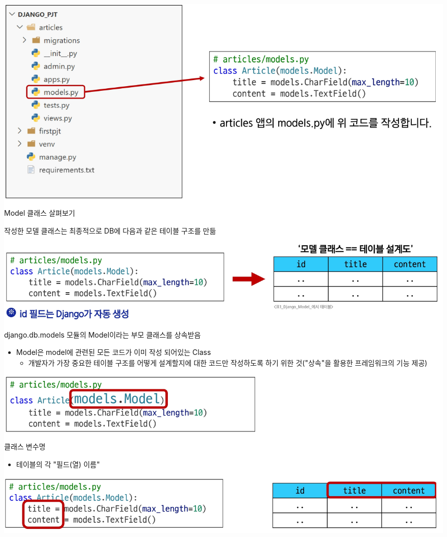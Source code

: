 ![alt text](<images/09_23/스크린샷 2025-09-23 090136.png>)

Model 클래스 살펴보기

작성한 모델 클래스는 최종적으로 DB에 다음과 같은 테이블 구조를 만듦

![alt text](<images/09_23/스크린샷 2025-09-23 090221.png>)

django.db.models 모듈의 Model이라는 부모 클래스를 상속받음
- Model은 model에 관련된 모든 코드가 이미 작성 되어있는 Class
  - 개발자가 가장 중요한 테이블 구조를 어떻게 설계할지에 대한 코드만 작성하도록 하기 위한 것("상속"을 활용한 프레임워크의 기능 제공)

![alt text](<images/09_23/스크린샷 2025-09-23 090345.png>)

클래스 변수명
- 테이블의 각 "필드(열) 이름"

![alt text](<images/09_23/스크린샷 2025-09-23 090425.png>)
